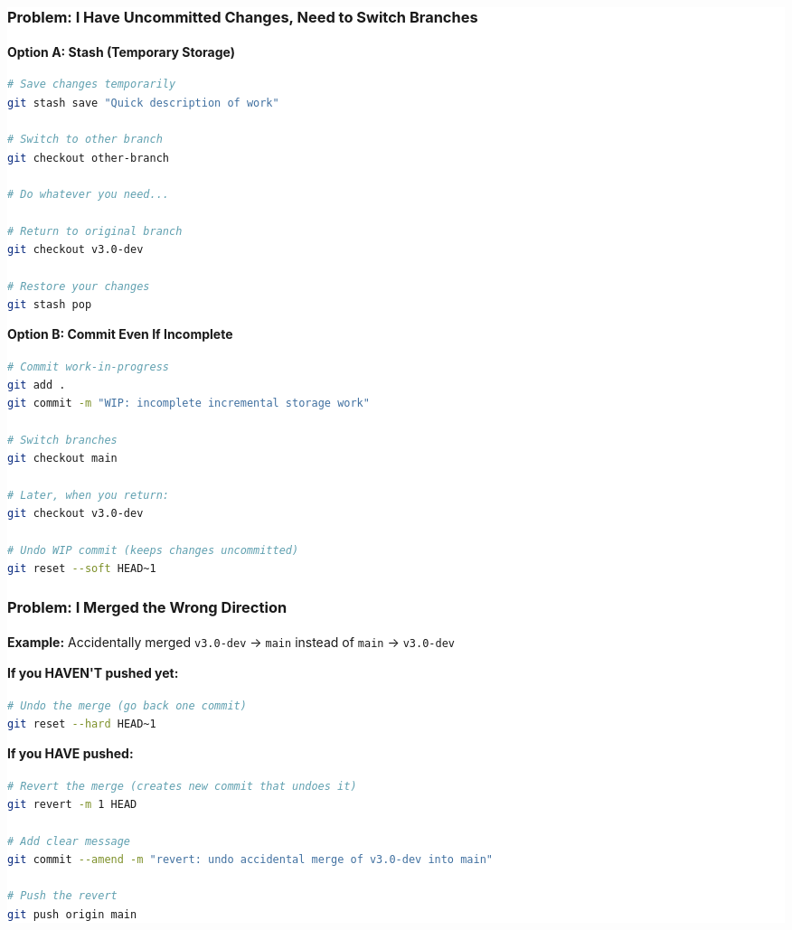 ### Problem: I Have Uncommitted Changes, Need to Switch Branches

**Option A: Stash (Temporary Storage)**

```bash
# Save changes temporarily
git stash save "Quick description of work"

# Switch to other branch
git checkout other-branch

# Do whatever you need...

# Return to original branch
git checkout v3.0-dev

# Restore your changes
git stash pop
```

**Option B: Commit Even If Incomplete**

```bash
# Commit work-in-progress
git add .
git commit -m "WIP: incomplete incremental storage work"

# Switch branches
git checkout main

# Later, when you return:
git checkout v3.0-dev

# Undo WIP commit (keeps changes uncommitted)
git reset --soft HEAD~1
```

### Problem: I Merged the Wrong Direction

**Example:** Accidentally merged `v3.0-dev` → `main` instead of `main` → `v3.0-dev`

**If you HAVEN'T pushed yet:**

```bash
# Undo the merge (go back one commit)
git reset --hard HEAD~1
```

**If you HAVE pushed:**

```bash
# Revert the merge (creates new commit that undoes it)
git revert -m 1 HEAD

# Add clear message
git commit --amend -m "revert: undo accidental merge of v3.0-dev into main"

# Push the revert
git push origin main
```
